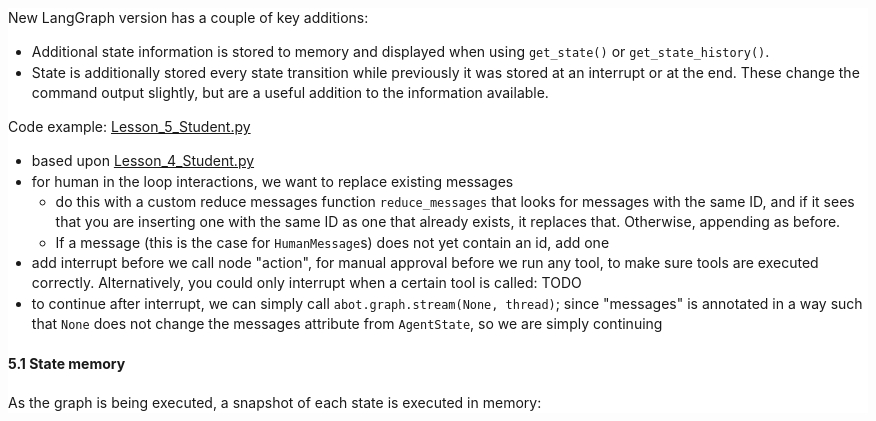 New LangGraph version has a couple of key additions:
- Additional state information is stored to memory and displayed when using `get_state()` or `get_state_history()`.
- State is additionally stored every state transition while previously it was stored at an interrupt or at the end. These change the command output slightly, but are a useful addition to the information available.

Code example: [Lesson_5_Student.py](src/Lesson_5_Student.py)
* based upon [Lesson_4_Student.py](src/Lesson_4_Student.py)
* for human in the loop interactions, we want to replace existing messages
	* do this with a custom reduce messages function `reduce_messages` that looks for messages with the same ID, and if it sees that you are inserting one with the same ID as one that already exists, it replaces that. Otherwise, appending as before.
	* If a message (this is the case for `HumanMessage`s) does not yet contain an id, add one
* add interrupt before we call node "action", for manual approval before we run any tool, to make sure tools are executed correctly. Alternatively, you could only interrupt when a certain tool is called: TODO
* to continue after interrupt, we can simply call `abot.graph.stream(None, thread)`; since "messages" is annotated in a way such that `None` does not change the messages attribute from `AgentState`, so we are simply continuing

#### 5.1 State memory

As the graph is being executed, a snapshot of each state is executed in memory: